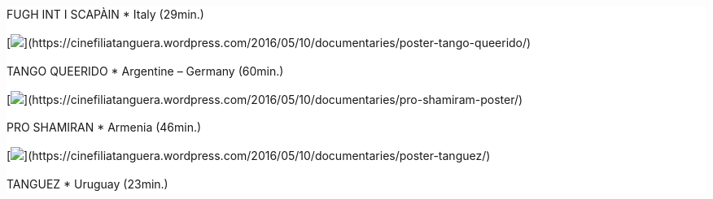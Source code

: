 FUGH INT I SCAPÀIN \* Italy (29min.)

[![](https://cinefiliatanguera.files.wordpress.com/2016/05/poster-tango-queerido.jpg?)](https://cinefiliatanguera.wordpress.com/2016/05/10/documentaries/poster-tango-queerido/)

TANGO QUEERIDO \* Argentine – Germany (60min.)



[![](https://cinefiliatanguera.files.wordpress.com/2016/05/pro-shamiram-poster.jpg?)](https://cinefiliatanguera.wordpress.com/2016/05/10/documentaries/pro-shamiram-poster/)

PRO SHAMIRAN \* Armenia (46min.)

[![](https://cinefiliatanguera.files.wordpress.com/2016/05/poster-tanguez.png?)](https://cinefiliatanguera.wordpress.com/2016/05/10/documentaries/poster-tanguez/)

TANGUEZ \* Uruguay (23min.)


